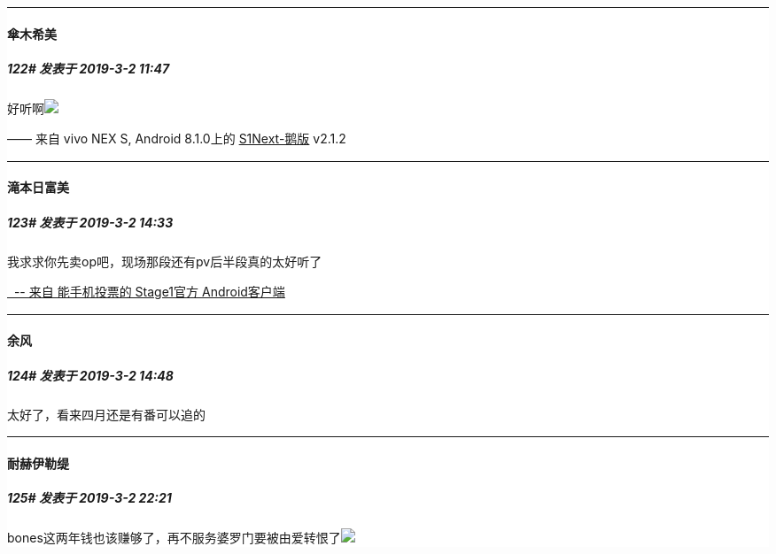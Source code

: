 





*****

####  傘木希美  
##### 122#       发表于 2019-3-2 11:47




好听啊<img src="https://static.saraba1st.com/image/smiley/face2017/009.gif" referrerpolicy="no-referrer">

—— 来自 vivo NEX S, Android 8.1.0上的 [S1Next-鹅版](https://github.com/ykrank/S1-Next/releases) v2.1.2







*****

####  滝本日富美  
##### 123#       发表于 2019-3-2 14:33




我求求你先卖op吧，现场那段还有pv后半段真的太好听了

[  -- 来自 能手机投票的 Stage1官方 Android客户端](https://www.coolapk.com/apk/140634)







*****

####  余风  
##### 124#       发表于 2019-3-2 14:48




太好了，看来四月还是有番可以追的







*****

####  耐赫伊勒缇  
##### 125#       发表于 2019-3-2 22:21




bones这两年钱也该赚够了，再不服务婆罗门要被由爱转恨了<img src="https://static.saraba1st.com/image/smiley/face2017/065.png" referrerpolicy="no-referrer">

